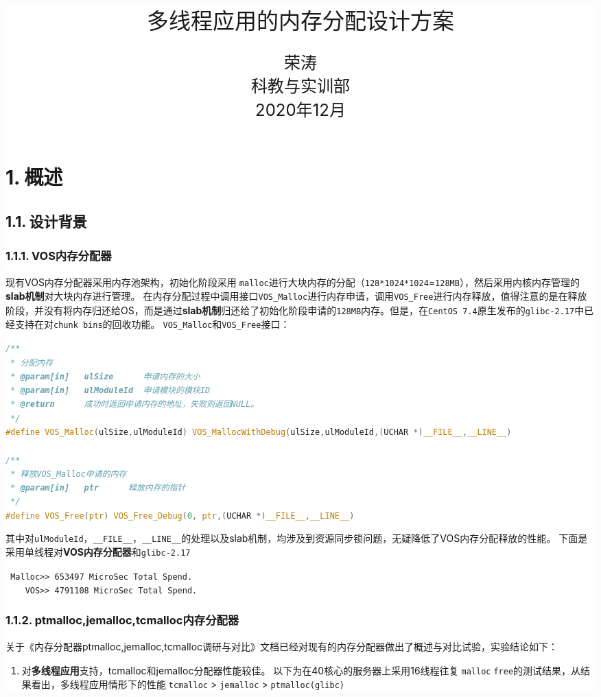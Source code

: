 <center><font size='6'>多线程应用的内存分配设计方案</font></center>
<br/>
<center><font size='5'>荣涛</font></center>
<center><font size='5'>科教与实训部</font></center>
<center><font size='5'>2020年12月</font></center>
<br/>

# 1. 概述

## 1.1. 设计背景

### 1.1.1. VOS内存分配器

现有VOS内存分配器采用内存池架构，初始化阶段采用 `malloc`进行大块内存的分配（`128*1024*1024`=`128MB`），然后采用内核内存管理的**slab机制**对大块内存进行管理。
在内存分配过程中调用接口`VOS_Malloc`进行内存申请，调用`VOS_Free`进行内存释放，值得注意的是在释放阶段，并没有将内存归还给OS，而是通过**slab机制**归还给了初始化阶段申请的`128MB`内存。但是，在`CentOS 7.4`原生发布的`glibc-2.17`中已经支持在对`chunk bins`的回收功能。
`VOS_Malloc`和`VOS_Free`接口：
```c
/** 
 * 分配内存
 * @param[in]   ulSize      申请内存的大小
 * @param[in]   ulModuleId  申请模块的模块ID
 * @return      成功时返回申请内存的地址，失败则返回NULL。
 */ 
#define VOS_Malloc(ulSize,ulModuleId) VOS_MallocWithDebug(ulSize,ulModuleId,(UCHAR *)__FILE__,__LINE__)

/** 
 * 释放VOS_Malloc申请的内存
 * @param[in]   ptr      释放内存的指针
 */ 
#define VOS_Free(ptr) VOS_Free_Debug(0, ptr,(UCHAR *)__FILE__,__LINE__)
```
其中对`ulModuleId`，`__FILE__`，`__LINE__`的处理以及slab机制，均涉及到资源同步锁问题，无疑降低了VOS内存分配释放的性能。
下面是采用单线程对**VOS内存分配器**和`glibc-2.17`
```
 Malloc>> 653497 MicroSec Total Spend.
    VOS>> 4791108 MicroSec Total Spend.
```

### 1.1.2. ptmalloc,jemalloc,tcmalloc内存分配器

关于《内存分配器ptmalloc,jemalloc,tcmalloc调研与对比》文档已经对现有的内存分配器做出了概述与对比试验，实验结论如下：

1. 对**多线程应用**支持，tcmalloc和jemalloc分配器性能较佳。
以下为在40核心的服务器上采用16线程往复 `malloc` `free`的测试结果，从结果看出，多线程应用情形下的性能 `tcmalloc` > `jemalloc` > `ptmalloc(glibc)`